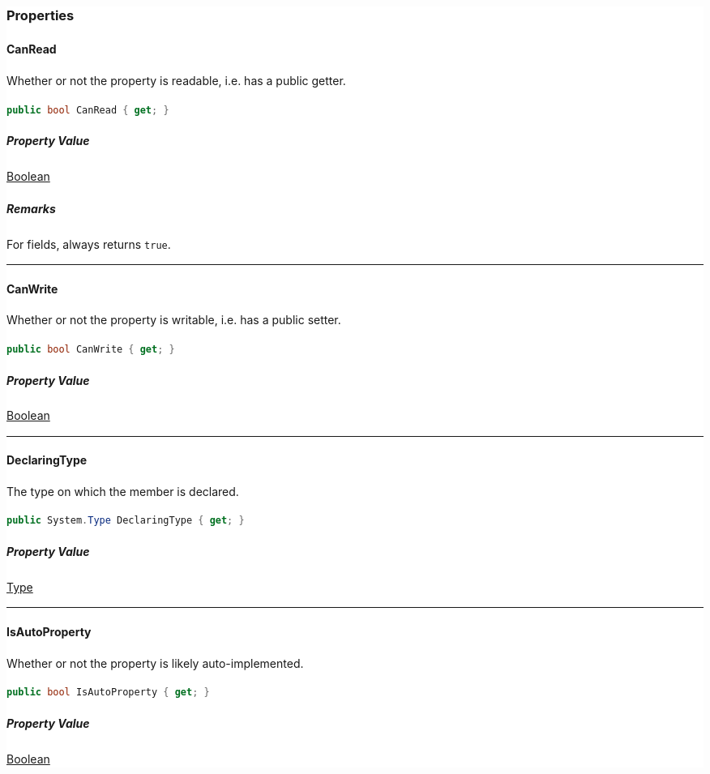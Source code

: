 ### Properties

#### CanRead

Whether or not the property is readable, i.e. has a public getter.

```cs
public bool CanRead { get; }
```

##### Property Value

[Boolean](https://learn.microsoft.com/en-us/dotnet/api/system.boolean)

##### Remarks

For fields, always returns `true`.

-----

#### CanWrite

Whether or not the property is writable, i.e. has a public setter.

```cs
public bool CanWrite { get; }
```

##### Property Value

[Boolean](https://learn.microsoft.com/en-us/dotnet/api/system.boolean)

-----

#### DeclaringType

The type on which the member is declared.

```cs
public System.Type DeclaringType { get; }
```

##### Property Value

[Type](https://learn.microsoft.com/en-us/dotnet/api/system.type)

-----

#### IsAutoProperty

Whether or not the property is likely auto-implemented.

```cs
public bool IsAutoProperty { get; }
```

##### Property Value

[Boolean](https://learn.microsoft.com/en-us/dotnet/api/system.boolean)
